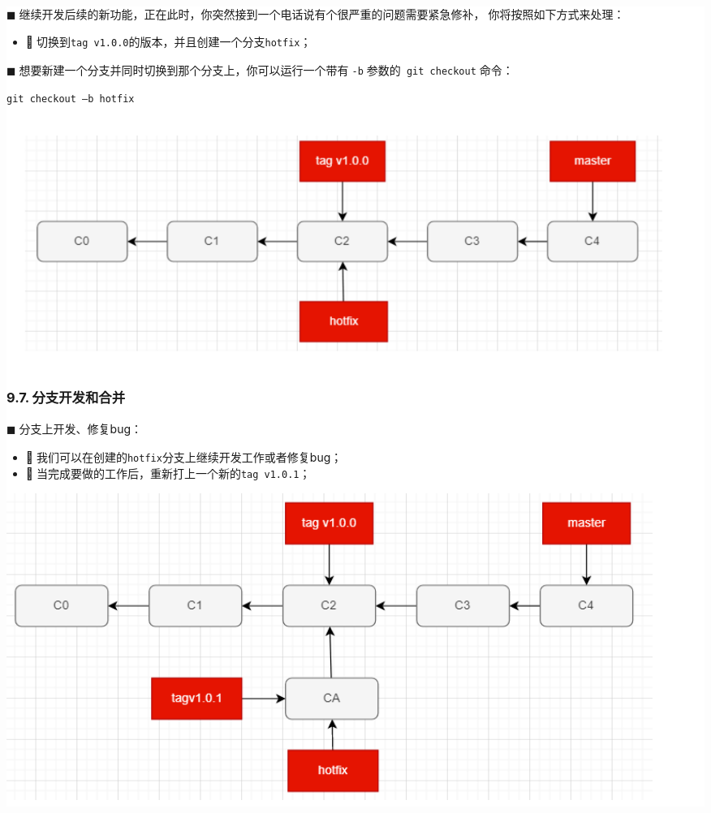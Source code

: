 
◼ 继续开发后续的新功能，正在此时，你突然接到一个电话说有个很严重的问题需要紧急修补， 你将按照如下方式来处理：

-  切换到`tag v1.0.0`的版本，并且创建一个分支`hotfix`；

◼ 想要新建一个分支并同时切换到那个分支上，你可以运行一个带有 `-b` 参数的` git checkout` 命令：

```git
git checkout –b hotfix
```

![img](./.assets/1685120655272-09079f5a-ce7c-4213-b1ce-3757f3afb331.png)



### 9.7. 分支开发和合并

◼ 分支上开发、修复bug：

-  我们可以在创建的`hotfix`分支上继续开发工作或者修复bug；
-  当完成要做的工作后，重新打上一个新的`tag v1.0.1`；

![img](./.assets/1685120706569-6950c2a3-8f12-4a08-b7c5-de23fe18c438.png)
